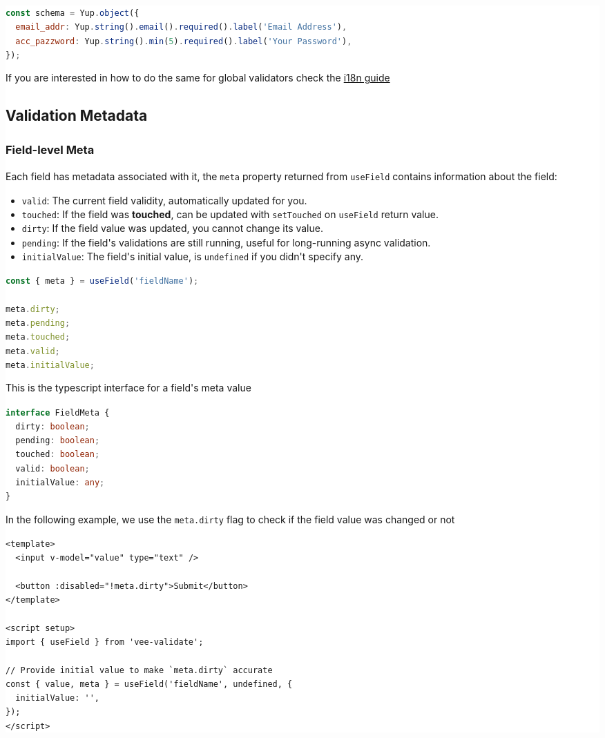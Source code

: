 ```js
const schema = Yup.object({
  email_addr: Yup.string().email().required().label('Email Address'),
  acc_pazzword: Yup.string().min(5).required().label('Your Password'),
});
```

If you are interested in how to do the same for global validators check the [i18n guide](/guide/i18n#custom-labels)

## Validation Metadata

### Field-level Meta

Each field has metadata associated with it, the `meta` property returned from `useField` contains information about the field:

- `valid`: The current field validity, automatically updated for you.
- `touched`: If the field was **touched**, can be updated with `setTouched` on `useField` return value.
- `dirty`: If the field value was updated, you cannot change its value.
- `pending`: If the field's validations are still running, useful for long-running async validation.
- `initialValue`: The field's initial value, is `undefined` if you didn't specify any.

```js
const { meta } = useField('fieldName');

meta.dirty;
meta.pending;
meta.touched;
meta.valid;
meta.initialValue;
```

This is the typescript interface for a field's meta value

```ts
interface FieldMeta {
  dirty: boolean;
  pending: boolean;
  touched: boolean;
  valid: boolean;
  initialValue: any;
}
```

In the following example, we use the `meta.dirty` flag to check if the field value was changed or not

```vue
<template>
  <input v-model="value" type="text" />

  <button :disabled="!meta.dirty">Submit</button>
</template>

<script setup>
import { useField } from 'vee-validate';

// Provide initial value to make `meta.dirty` accurate
const { value, meta } = useField('fieldName', undefined, {
  initialValue: '',
});
</script>
```
